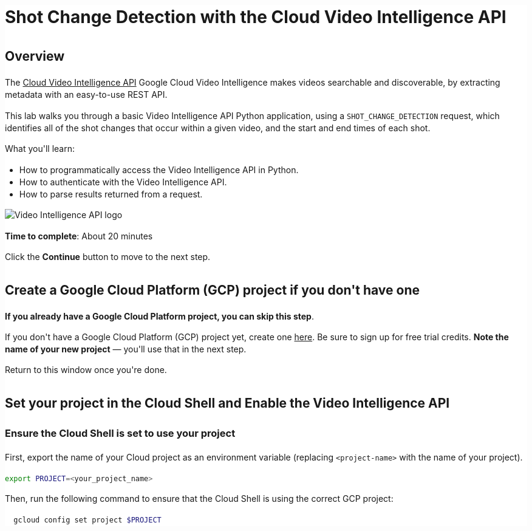 
# Shot Change Detection with the Cloud Video Intelligence API

## Overview

The [Cloud Video Intelligence API](https://cloud.google.com/video-intelligence/) Google Cloud Video Intelligence makes videos searchable and discoverable, by extracting metadata with an easy-to-use REST API.

This lab walks you through a basic Video Intelligence API Python application, using a `SHOT_CHANGE_DETECTION` request, which identifies all of the shot changes that occur within a given video, and the start and end times of each shot.

What you'll learn:

* How to programmatically access the Video Intelligence API in Python.
* How to authenticate with the Video Intelligence API.
* How to parse results returned from a request.

![Video Intelligence API logo](https://storage.googleapis.com/aju-dev-demos-codelabs/images/video_intell_api_sm.png)

**Time to complete**: About 20 minutes

Click the **Continue** button to move to the next step.

## Create a Google Cloud Platform (GCP) project if you don't have one

**If you already have a Google Cloud Platform project, you can skip this step**.

If you don't have a Google Cloud Platform (GCP) project yet, create one [here](https://cloud.google.com/free/). Be sure to sign up for free trial credits.
**Note the name of your new project** — you'll use that in the next step.

Return to this window once you're done.

## Set your project in the Cloud Shell and Enable the Video Intelligence API

### Ensure the Cloud Shell is set to use your project

First, export the name of your Cloud project as an environment variable (replacing `<project-name>` with the name of your project).

```bash
export PROJECT=<your_project_name>
```

Then, run the following command to ensure that the Cloud Shell is using the correct GCP project:

```bash
  gcloud config set project $PROJECT
```

